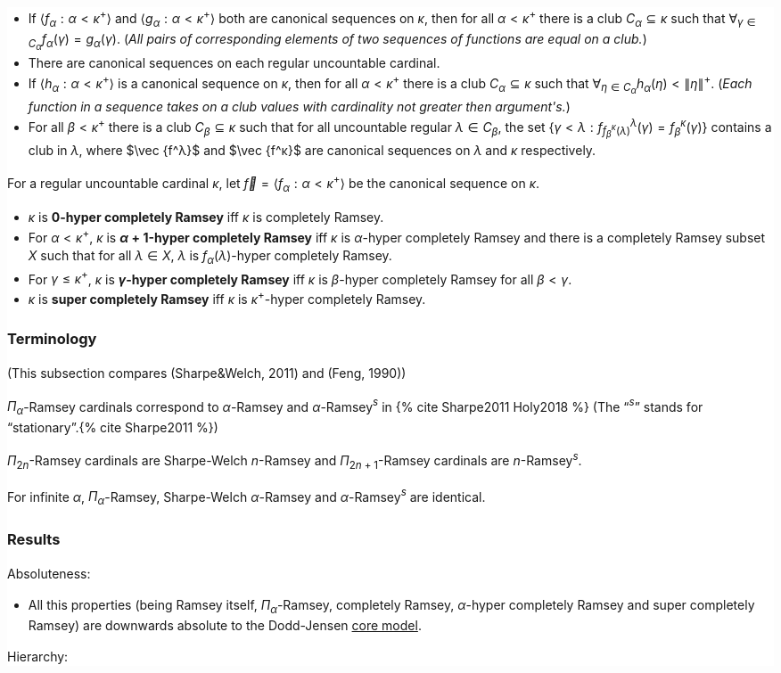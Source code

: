 -   If $⟨f_α:α<κ^+⟩$ and $⟨g_α:α<κ^+⟩$ both are canonical
    sequences on $κ$, then for all $α < κ^+$ there is a club $C_α
    \subseteq κ$ such that $\forall_{γ \in C_α} f_α(γ) = g_α(γ)$.
    (*All pairs of corresponding elements of two sequences of functions
    are equal on a club.*)
-   There are canonical sequences on each regular uncountable cardinal.
-   If $⟨h_α:α<κ^+⟩$ is a canonical sequence on $κ$, then for all $α
    < κ^+$ there is a club $C_α \subseteq κ$ such that
    $\forall_{η \in C_α} h_α(η) < \|η\|^+$. (*Each function in a
    sequence takes on a club values with cardinality not greater then
    argument's.*)
-   For all $β < κ^+$ there is a club $C_β \subseteq κ$ such that
    for all uncountable regular $λ \in C_β$, the set $\{ γ < λ :
    f^λ_{f^κ_β(λ)}(γ) = f^κ_β(γ) \}$ contains a club in $λ$, where
    $\vec {f^λ}$ and $\vec {f^κ}$ are canonical sequences on $λ$ and
    $κ$ respectively.

For a regular uncountable cardinal $κ$, let $\vec f = ⟨f_α:α<κ^+⟩$
be the canonical sequence on $κ$.

-   $κ$ is **0-hyper completely Ramsey** iff $κ$ is completely Ramsey.
-   For $α<κ^+$, $κ$ is **$α+1$-hyper completely Ramsey** iff $κ$ is
    $α$-hyper completely Ramsey and there is a completely Ramsey subset
    $X$ such that for all $λ \in X$, $λ$ is $f_α(λ)$-hyper completely
    Ramsey.
-   For $γ \leq κ^+$, $κ$ is **$γ$-hyper completely Ramsey** iff $κ$ is
    $β$-hyper completely Ramsey for all $β<γ$.
-   $κ$ is **super completely Ramsey** iff $κ$ is $κ^+$-hyper completely
    Ramsey.

### Terminology

(This subsection compares (Sharpe&Welch, 2011) and (Feng, 1990))

$Π_α$-Ramsey cardinals correspond to $α$-Ramsey and $α$-Ramsey$^s$ in
{% cite Sharpe2011 Holy2018 %}
(The “$^s$” stands for
“stationary”.{% cite Sharpe2011 %})

$Π_{2 n}$-Ramsey cardinals are Sharpe-Welch $n$-Ramsey and $Π_{2 n +
1}$-Ramsey cardinals are $n$-Ramsey$^s$.

For infinite $α$, $Π_α$-Ramsey, Sharpe-Welch $α$-Ramsey and
$α$-Ramsey$^s$ are identical.

### Results

Absoluteness:

-   All this properties (being Ramsey itself, $Π_α$-Ramsey, completely
    Ramsey, $α$-hyper completely Ramsey and super completely Ramsey) are
    downwards absolute to the Dodd-Jensen [core
    model](Core_model "Core model").

Hierarchy:
